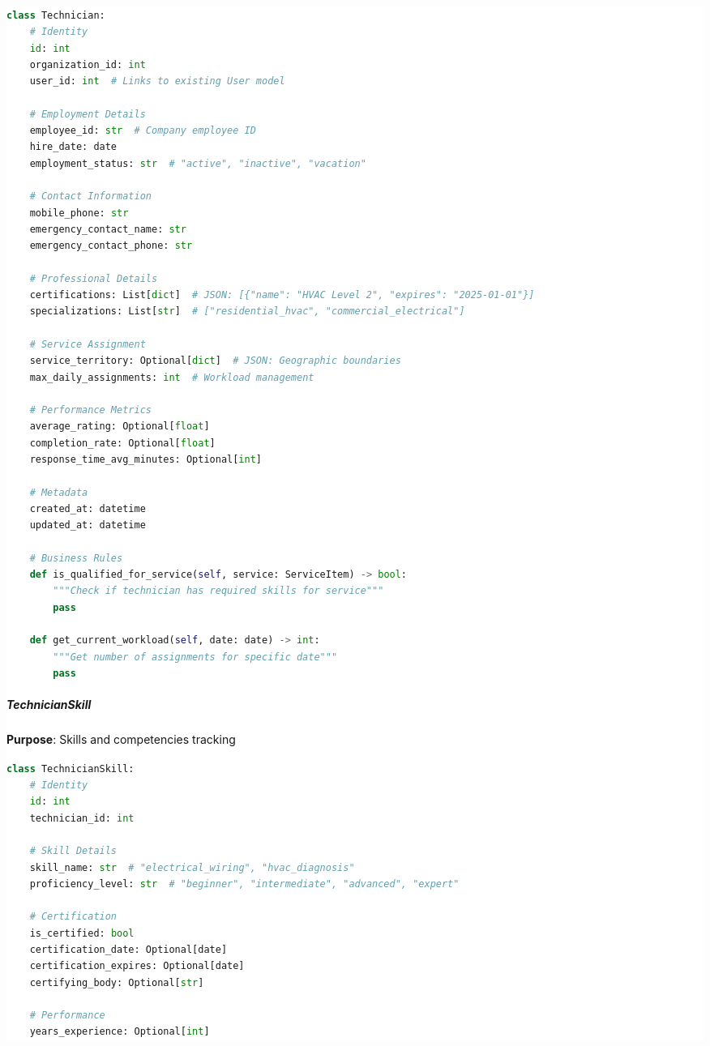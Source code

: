 ```python
class Technician:
    # Identity
    id: int
    organization_id: int
    user_id: int  # Links to existing User model
    
    # Employment Details
    employee_id: str  # Company employee ID
    hire_date: date
    employment_status: str  # "active", "inactive", "vacation"
    
    # Contact Information
    mobile_phone: str
    emergency_contact_name: str
    emergency_contact_phone: str
    
    # Professional Details
    certifications: List[dict]  # JSON: [{"name": "HVAC Level 2", "expires": "2025-01-01"}]
    specializations: List[str]  # ["residential_hvac", "commercial_electrical"]
    
    # Service Assignment
    service_territory: Optional[dict]  # JSON: Geographic boundaries
    max_daily_assignments: int  # Workload management
    
    # Performance Metrics
    average_rating: Optional[float]
    completion_rate: Optional[float]
    response_time_avg_minutes: Optional[int]
    
    # Metadata
    created_at: datetime
    updated_at: datetime
    
    # Business Rules
    def is_qualified_for_service(self, service: ServiceItem) -> bool:
        """Check if technician has required skills for service"""
        pass
    
    def get_current_workload(self, date: date) -> int:
        """Get number of assignments for specific date"""
        pass
```

##### TechnicianSkill
**Purpose**: Skills and competencies tracking

```python
class TechnicianSkill:
    # Identity
    id: int
    technician_id: int
    
    # Skill Details
    skill_name: str  # "electrical_wiring", "hvac_diagnosis"
    proficiency_level: str  # "beginner", "intermediate", "advanced", "expert"
    
    # Certification
    is_certified: bool
    certification_date: Optional[date]
    certification_expires: Optional[date]
    certifying_body: Optional[str]
    
    # Performance
    years_experience: Optional[int]
```